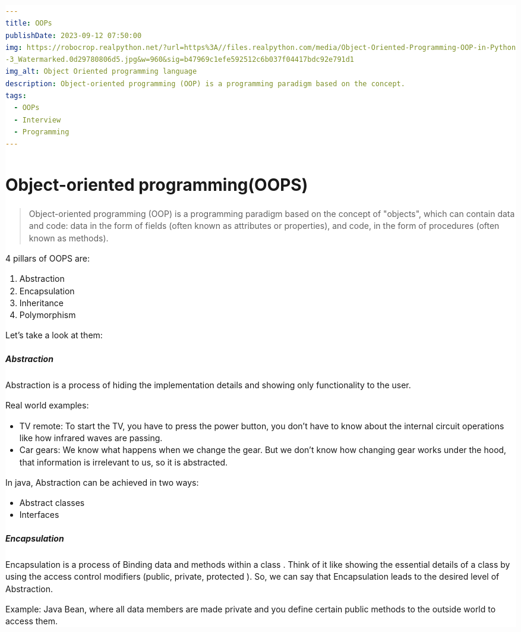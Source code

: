 ```yaml
---
title: OOPs
publishDate: 2023-09-12 07:50:00
img: https://robocrop.realpython.net/?url=https%3A//files.realpython.com/media/Object-Oriented-Programming-OOP-in-Python-3_Watermarked.0d29780806d5.jpg&w=960&sig=b47969c1efe592512c6b037f04417bdc92e791d1
img_alt: Object Oriented programming language 
description: Object-oriented programming (OOP) is a programming paradigm based on the concept.
tags:
  - OOPs
  - Interview 
  - Programming
---
```


# Object-oriented programming(OOPS)




> Object-oriented programming (OOP) is a programming paradigm based on the concept of "objects", which can contain data and code: data in the form of fields (often known as attributes or properties), and code, in the form of procedures (often known as methods).

4 pillars of OOPS are:
1. Abstraction
2. Encapsulation
3. Inheritance
4. Polymorphism

Let’s take a look at them:

##### Abstraction

Abstraction is a process of hiding the implementation details and showing only functionality to the user. 

Real world examples:
- TV remote: To start the TV, you have to press the power button, you don’t have to know about the internal circuit operations like how infrared waves are passing.
- Car gears: We know what happens when we change the gear. But we don’t know how changing gear works under the hood, that information is irrelevant to us, so it is abstracted.

In java, Abstraction can be achieved in two ways:
- Abstract classes
- Interfaces

##### Encapsulation

Encapsulation is a process of Binding data and methods within a class . Think of it like showing the essential details of a class by using the access control modifiers (public, private, protected ). So, we can say that Encapsulation leads to the desired level of Abstraction.

Example:
Java Bean, where all data members are made private and you define certain public methods to the outside world to access them.
